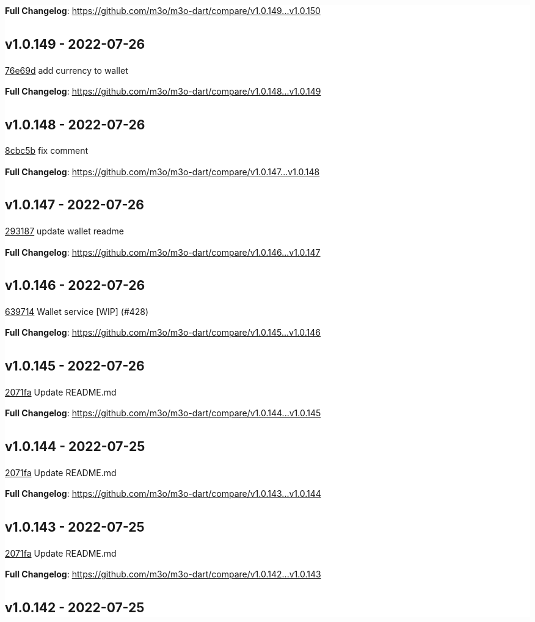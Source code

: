 **Full Changelog**: https://github.com/m3o/m3o-dart/compare/v1.0.149...v1.0.150

## v1.0.149 - 2022-07-26

[76e69d](https://github.com/micro/services/commit/76e69dc5da2e52495c4bdb89e41c1731ecb7817d) add currency to wallet

**Full Changelog**: https://github.com/m3o/m3o-dart/compare/v1.0.148...v1.0.149

## v1.0.148 - 2022-07-26

[8cbc5b](https://github.com/micro/services/commit/8cbc5b335747b9b7d428970ceaf272b473c14fc7) fix comment

**Full Changelog**: https://github.com/m3o/m3o-dart/compare/v1.0.147...v1.0.148

## v1.0.147 - 2022-07-26

[293187](https://github.com/micro/services/commit/293187778bc9864b3a736ed328ae31c54c07da97) update wallet readme

**Full Changelog**: https://github.com/m3o/m3o-dart/compare/v1.0.146...v1.0.147

## v1.0.146 - 2022-07-26

[639714](https://github.com/micro/services/commit/639714367ee00cc2e8827b29ef147f5290572938) Wallet service [WIP] (#428)

**Full Changelog**: https://github.com/m3o/m3o-dart/compare/v1.0.145...v1.0.146

## v1.0.145 - 2022-07-26

[2071fa](https://github.com/micro/services/commit/2071fa586608174272ba7b6c3925f36d5a36d355) Update README.md

**Full Changelog**: https://github.com/m3o/m3o-dart/compare/v1.0.144...v1.0.145

## v1.0.144 - 2022-07-25

[2071fa](https://github.com/micro/services/commit/2071fa586608174272ba7b6c3925f36d5a36d355) Update README.md

**Full Changelog**: https://github.com/m3o/m3o-dart/compare/v1.0.143...v1.0.144

## v1.0.143 - 2022-07-25

[2071fa](https://github.com/micro/services/commit/2071fa586608174272ba7b6c3925f36d5a36d355) Update README.md

**Full Changelog**: https://github.com/m3o/m3o-dart/compare/v1.0.142...v1.0.143

## v1.0.142 - 2022-07-25
